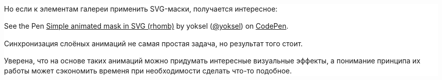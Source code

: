 Но если к элементам галереи применить SVG-маски, получается интересное:

<p data-height="400" data-theme-id="4974" data-slug-hash="zcmki" data-default-tab="result" class='codepen'>See the Pen <a href='https://codepen.io/yoksel/pen/zcmki/'>Simple animated mask in SVG (rhomb)</a> by yoksel (<a href='https://codepen.io/yoksel'>@yoksel</a>) on <a href='https://codepen.io'>CodePen</a>.</p>
<script async src="//codepen.io/assets/embed/ei.js"></script>

Синхронизация слоёных анимаций не самая простая задача, но результат того стоит.

Уверена, что на основе таких анимаций можно придумать интересные визуальные эффекты, а понимание принципа их работы может сэкономить временя при необходимости сделать что-то подобное.
